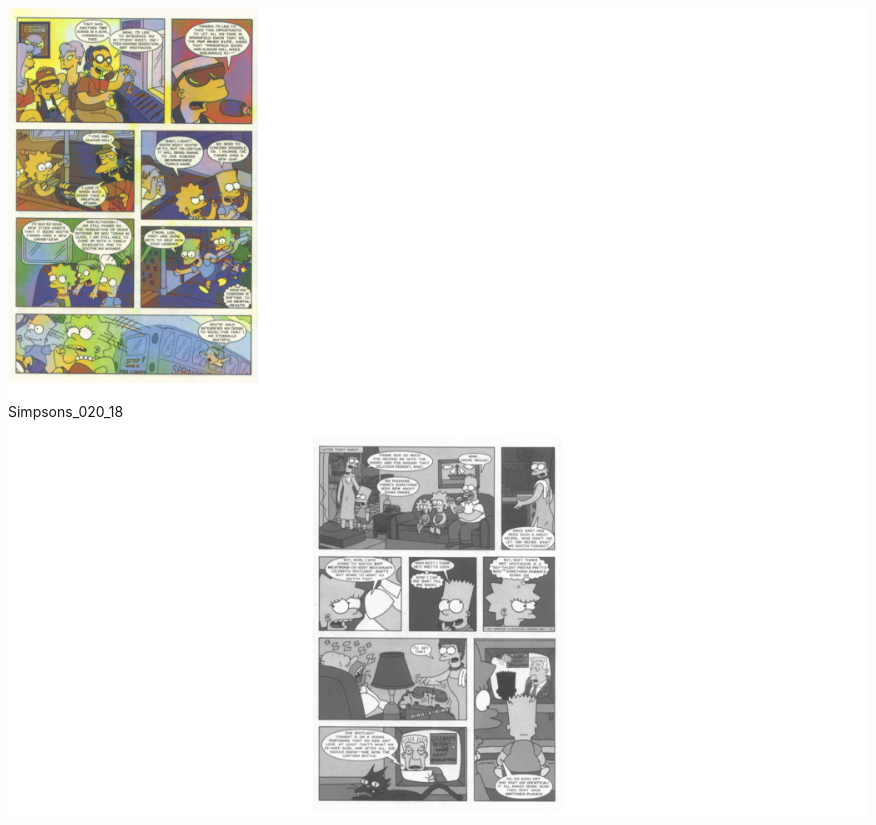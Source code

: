 <img src="images/Simpsons_020_17_fake_B_rgb.png" width="250" title="fake_B"></p><p>Simpsons_020_18</p><p align="center"><img src="images/Simpsons_020_18_real_A.png" width="250" title="real_A">